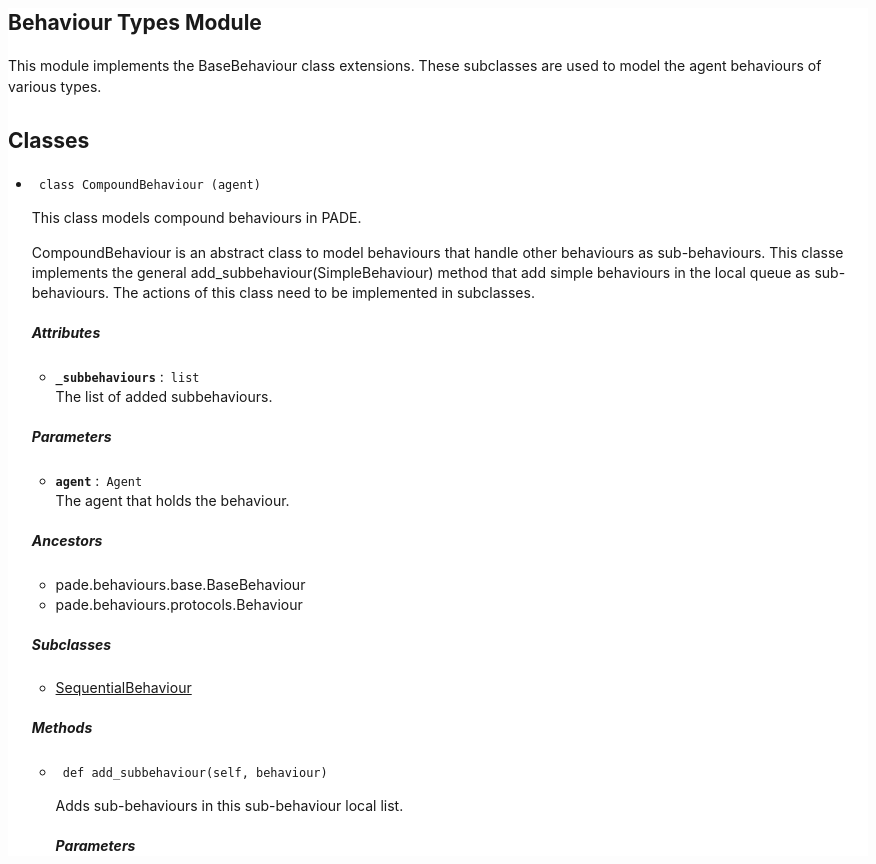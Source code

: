 <div role="main">

<div id="section-intro" class="section">

## Behaviour Types Module

This module implements the BaseBehaviour class extensions. These
subclasses are used to model the agent behaviours of various types.

</div>

<div class="section">

## Classes

  - `  class CompoundBehaviour (agent) `
    
    <div class="desc">
    
    This class models compound behaviours in PADE.
    
    CompoundBehaviour is an abstract class to model behaviours that
    handle other behaviours as sub-behaviours. This classe implements
    the general add\_subbehaviour(SimpleBehaviour) method that add
    simple behaviours in the local queue as sub-behaviours. The actions
    of this class need to be implemented in subclasses.
    
    ##### Attributes
    
      - **`_subbehaviours`** : `list`  
        The list of added subbehaviours.
    
    ##### Parameters
    
      - **`agent`** : `Agent`  
        The agent that holds the behaviour.
    
    </div>
    
    ##### Ancestors
    
      - pade.behaviours.base.BaseBehaviour
      - pade.behaviours.protocols.Behaviour
    
    ##### Subclasses
    
      - [SequentialBehaviour](#behaviours.types.SequentialBehaviour "behaviours.types.SequentialBehaviour")
    
    ##### Methods
    
      - `  def add_subbehaviour(self, behaviour) `
        
        <div class="desc">
        
        Adds sub-behaviours in this sub-behaviour local list.
        
        ##### Parameters
        
